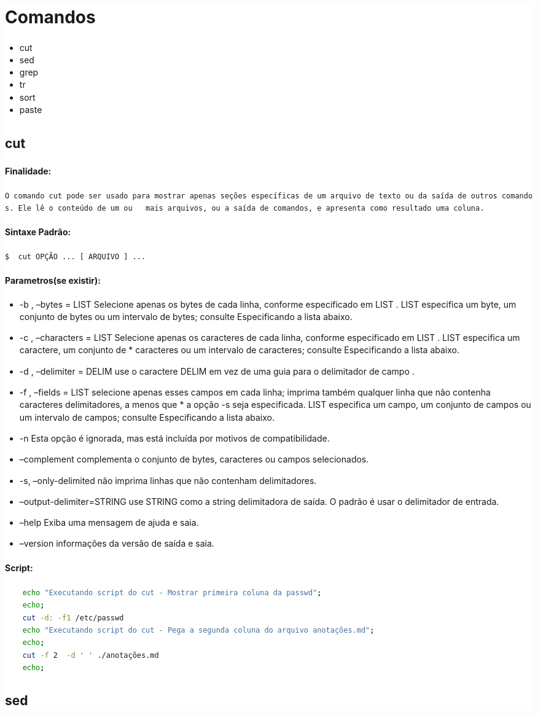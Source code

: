 # Comandos
* cut 
* sed 
* grep 
* tr 
* sort
* paste

## cut

#### Finalidade:
    O comando cut pode ser usado para mostrar apenas seções específicas de um arquivo de texto ou da saída de outros comandos. Ele lê o conteúdo de um ou   mais arquivos, ou a saída de comandos, e apresenta como resultado uma coluna. 
#### Sintaxe Padrão:
```bash
$  cut OPÇÃO ... [ ARQUIVO ] ...
```
#### Parametros(se existir):

* -b , –bytes = LIST	Selecione apenas os bytes de cada linha, conforme especificado em LIST . LIST especifica um byte, um conjunto de bytes ou um  intervalo de bytes; consulte Especificando a lista abaixo.

* -c , –characters = LIST	Selecione apenas os caracteres de cada linha, conforme especificado em LIST . LIST especifica um caractere, um conjunto de * caracteres ou um intervalo de caracteres; consulte Especificando a lista abaixo.

* -d , –delimiter = DELIM	use o caractere DELIM em vez de uma guia para o delimitador de campo .

* -f , –fields = LIST	selecione apenas esses campos em cada linha; imprima também qualquer linha que não contenha caracteres delimitadores, a menos que * a opção -s seja especificada. LIST especifica um campo, um conjunto de campos ou um intervalo de campos; consulte Especificando a lista abaixo.

* -n	Esta opção é ignorada, mas está incluída por motivos de compatibilidade.

* –complement	complementa o conjunto de bytes, caracteres ou campos selecionados.

* -s, –only-delimited	não imprima linhas que não contenham delimitadores.

* –output-delimiter=STRING	use STRING como a string delimitadora de saída. O padrão é usar o delimitador de entrada.

* –help	Exiba uma mensagem de ajuda e saia.

* –version	informações da versão de saída e saia.

#### Script:
```bash
    echo "Executando script do cut - Mostrar primeira coluna da passwd";
    echo;
    cut -d: -f1 /etc/passwd
    echo "Executando script do cut - Pega a segunda coluna do arquivo anotações.md";
    echo;
    cut -f 2  -d ' ' ./anotações.md
    echo;
```
## sed
